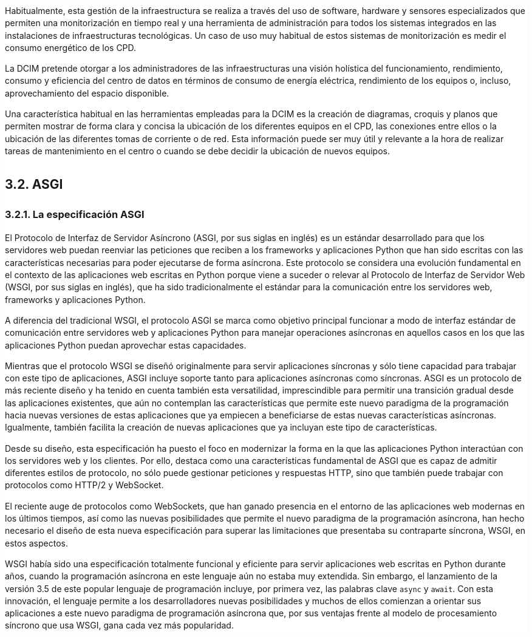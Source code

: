 Habitualmente, esta gestión de la infraestructura se realiza a través del uso de software, hardware y sensores especializados que permiten una monitorización en tiempo real y una herramienta de administración para todos los sistemas integrados en las instalaciones de infraestructuras tecnológicas. Un caso de uso muy habitual de estos sistemas de monitorización es medir el consumo energético de los CPD.

La DCIM pretende otorgar a los administradores de las infraestructuras una visión holística del funcionamiento, rendimiento, consumo y eficiencia del centro de datos en términos de consumo de energía eléctrica, rendimiento de los equipos o, incluso, aprovechamiento del espacio disponible.

Una característica habitual en las herramientas empleadas para la DCIM es la creación de diagramas, croquis y planos que permiten mostrar de forma clara y concisa la ubicación de los diferentes equipos en el CPD, las conexiones entre ellos o la ubicación de las diferentes tomas de corriente o de red. Esta información puede ser muy útil y relevante a la hora de realizar tareas de mantenimiento en el centro o cuando se debe decidir la ubicación de nuevos equipos.

## 3.2. ASGI

### 3.2.1. La especificación ASGI

El Protocolo de Interfaz de Servidor Asíncrono (ASGI, por sus siglas en inglés) es un estándar desarrollado para que los servidores web puedan reenviar las peticiones que reciben a los frameworks y aplicaciones Python que han sido escritas con las características necesarias para poder ejecutarse de forma asíncrona. Este protocolo se considera una evolución fundamental en el contexto de las aplicaciones web escritas en Python porque viene a suceder o relevar al Protocolo de Interfaz de Servidor Web (WSGI, por sus siglas en inglés), que ha sido tradicionalmente el estándar para la comunicación entre los servidores web, frameworks y aplicaciones Python.

A diferencia del tradicional WSGI, el protocolo ASGI se marca como objetivo principal funcionar a modo de interfaz estándar de comunicación entre servidores web y aplicaciones Python para manejar operaciones asíncronas en aquellos casos en los que las aplicaciones Python puedan aprovechar estas capacidades.

Mientras que el protocolo WSGI se diseñó originalmente para servir aplicaciones síncronas y sólo tiene capacidad para trabajar con este tipo de aplicaciones, ASGI incluye soporte tanto para aplicaciones asíncronas como síncronas. ASGI es un protocolo de más reciente diseño y ha tenido en cuenta también esta versatilidad, imprescindible para permitir una transición gradual desde las aplicaciones existentes, que aún no contemplan las características que permite este nuevo paradigma de la programación hacia nuevas versiones de estas aplicaciones que ya empiecen a beneficiarse de estas nuevas características asíncronas. Igualmente, también facilita la creación de nuevas aplicaciones que ya incluyan este tipo de características.

Desde su diseño, esta especificación ha puesto el foco en modernizar la forma en la que las aplicaciones Python interactúan con los servidores web y los clientes. Por ello, destaca como una características fundamental de ASGI que es capaz de admitir diferentes estilos de protocolo, no sólo puede gestionar peticiones y respuestas HTTP, sino que también puede trabajar con protocolos como HTTP/2 y WebSocket.

El reciente auge de protocolos como WebSockets, que han ganado presencia en el entorno de las aplicaciones web modernas en los últimos tiempos, así como las nuevas posibilidades que permite el nuevo paradigma de la programación asíncrona, han hecho necesario el diseño de esta nueva especificación para superar las limitaciones que presentaba su contraparte síncrona, WSGI, en estos aspectos.

WSGI había sido una especificación totalmente funcional y eficiente para servir aplicaciones web escritas en Python durante años, cuando la programación asíncrona en este lenguaje aún no estaba muy extendida. Sin embargo, el lanzamiento de la versión 3.5 de este popular lenguaje de programación incluye, por primera vez, las palabras clave `async` y `await`. Con esta innovación, el lenguaje permite a los desarrolladores nuevas posibilidades y muchos de ellos comienzan a orientar sus aplicaciones a este nuevo paradigma de programación asíncrona que, por sus ventajas frente al modelo de procesamiento síncrono que usa WSGI, gana cada vez más popularidad.
